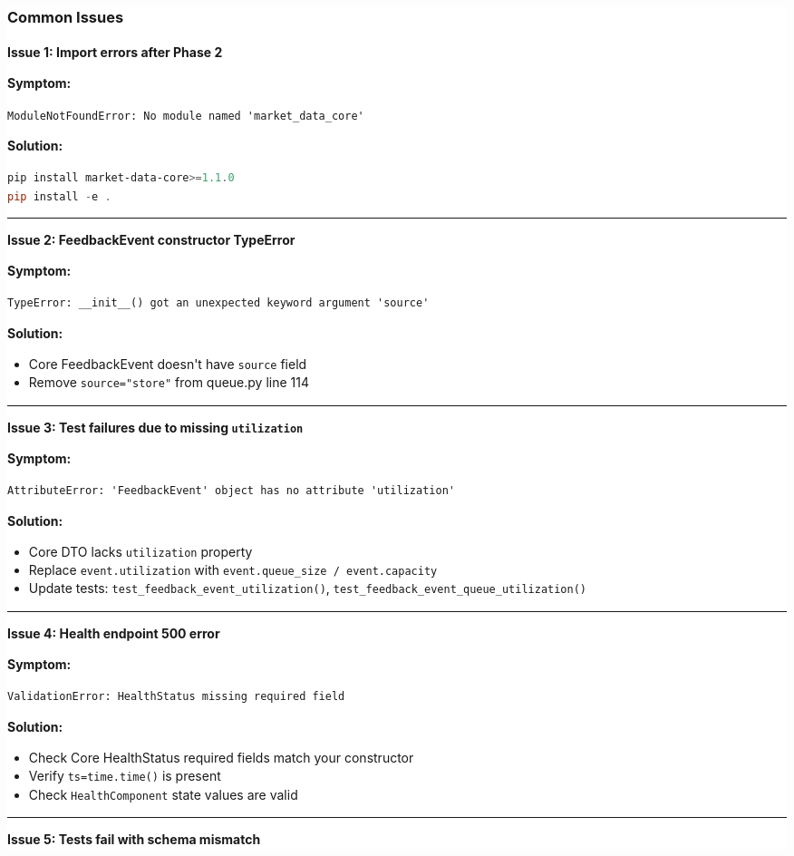 ### Common Issues

**Issue 1: Import errors after Phase 2**

**Symptom:**
```
ModuleNotFoundError: No module named 'market_data_core'
```

**Solution:**
```powershell
pip install market-data-core>=1.1.0
pip install -e .
```

---

**Issue 2: FeedbackEvent constructor TypeError**

**Symptom:**
```
TypeError: __init__() got an unexpected keyword argument 'source'
```

**Solution:**
- Core FeedbackEvent doesn't have `source` field
- Remove `source="store"` from queue.py line 114

---

**Issue 3: Test failures due to missing `utilization`**

**Symptom:**
```
AttributeError: 'FeedbackEvent' object has no attribute 'utilization'
```

**Solution:**
- Core DTO lacks `utilization` property
- Replace `event.utilization` with `event.queue_size / event.capacity`
- Update tests: `test_feedback_event_utilization()`, `test_feedback_event_queue_utilization()`

---

**Issue 4: Health endpoint 500 error**

**Symptom:**
```
ValidationError: HealthStatus missing required field
```

**Solution:**
- Check Core HealthStatus required fields match your constructor
- Verify `ts=time.time()` is present
- Check `HealthComponent` state values are valid

---

**Issue 5: Tests fail with schema mismatch**
